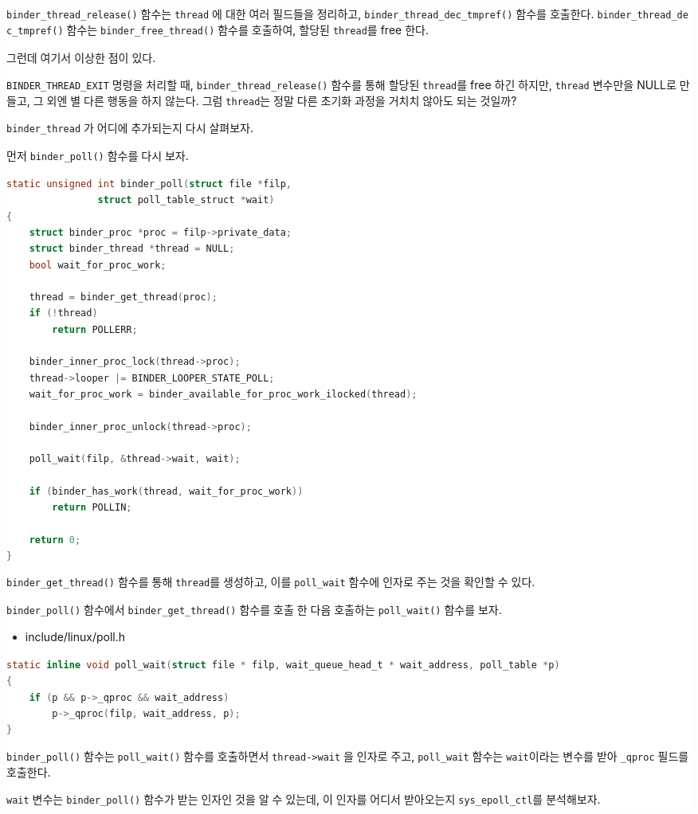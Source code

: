 `binder_thread_release()` 함수는 `thread` 에 대한 여러 필드들을 정리하고, `binder_thread_dec_tmpref()` 함수를 호출한다. `binder_thread_dec_tmpref()` 함수는 `binder_free_thread()` 함수를 호출하여, 할당된 `thread`를 free 한다. 

그런데 여기서 이상한 점이 있다. 

`BINDER_THREAD_EXIT` 명령을 처리할 때, `binder_thread_release()` 함수를 통해 할당된 `thread`를 free 하긴 하지만, `thread` 변수만을 NULL로 만들고, 그 외엔 별 다른 행동을 하지 않는다. 그럼 `thread`는 정말 다른 초기화 과정을 거치치 않아도 되는 것일까?

`binder_thread` 가 어디에 추가되는지 다시 살펴보자.

먼저 `binder_poll()` 함수를 다시 보자.

```c
static unsigned int binder_poll(struct file *filp,
				struct poll_table_struct *wait)
{
	struct binder_proc *proc = filp->private_data;
	struct binder_thread *thread = NULL;
	bool wait_for_proc_work;

	thread = binder_get_thread(proc);
	if (!thread)
		return POLLERR;

	binder_inner_proc_lock(thread->proc);
	thread->looper |= BINDER_LOOPER_STATE_POLL;
	wait_for_proc_work = binder_available_for_proc_work_ilocked(thread);

	binder_inner_proc_unlock(thread->proc);

	poll_wait(filp, &thread->wait, wait);

	if (binder_has_work(thread, wait_for_proc_work))
		return POLLIN;

	return 0;
}
```

`binder_get_thread()` 함수를 통해 `thread`를 생성하고, 이를 `poll_wait` 함수에 인자로 주는 것을 확인할 수 있다. 

`binder_poll()` 함수에서 `binder_get_thread()` 함수를 호출 한 다음 호출하는 `poll_wait()` 함수를 보자.

+ include/linux/poll.h

```c
static inline void poll_wait(struct file * filp, wait_queue_head_t * wait_address, poll_table *p)
{
	if (p && p->_qproc && wait_address)
		p->_qproc(filp, wait_address, p);
}
```

`binder_poll()` 함수는 `poll_wait()` 함수를 호출하면서 `thread->wait` 을 인자로 주고, `poll_wait` 함수는 `wait`이라는 변수를 받아 `_qproc` 필드를 호출한다. 

`wait` 변수는 `binder_poll()` 함수가 받는 인자인 것을 알 수 있는데, 이 인자를 어디서 받아오는지 `sys_epoll_ctl`를 분석해보자.
